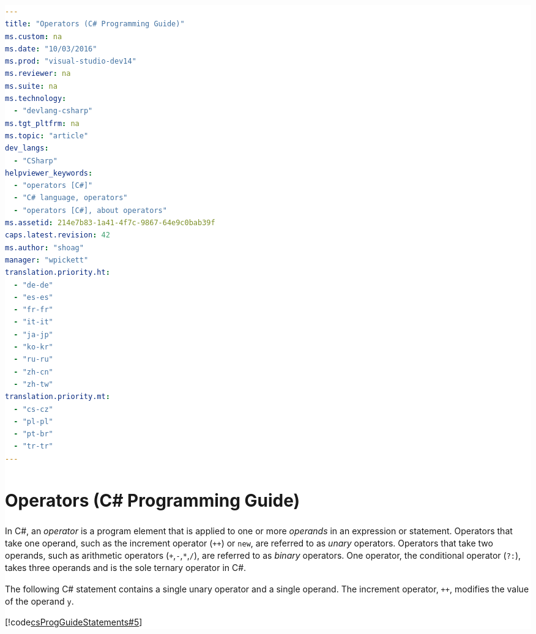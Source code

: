 ```yaml
---
title: "Operators (C# Programming Guide)"
ms.custom: na
ms.date: "10/03/2016"
ms.prod: "visual-studio-dev14"
ms.reviewer: na
ms.suite: na
ms.technology: 
  - "devlang-csharp"
ms.tgt_pltfrm: na
ms.topic: "article"
dev_langs: 
  - "CSharp"
helpviewer_keywords: 
  - "operators [C#]"
  - "C# language, operators"
  - "operators [C#], about operators"
ms.assetid: 214e7b83-1a41-4f7c-9867-64e9c0bab39f
caps.latest.revision: 42
ms.author: "shoag"
manager: "wpickett"
translation.priority.ht: 
  - "de-de"
  - "es-es"
  - "fr-fr"
  - "it-it"
  - "ja-jp"
  - "ko-kr"
  - "ru-ru"
  - "zh-cn"
  - "zh-tw"
translation.priority.mt: 
  - "cs-cz"
  - "pl-pl"
  - "pt-br"
  - "tr-tr"
---
```

# Operators (C# Programming Guide)
In C#, an *operator* is a program element that is applied to one or more *operands* in an expression or statement. Operators that take one operand, such as the increment operator (`++`) or `new`, are referred to as *unary* operators. Operators that take two operands, such as arithmetic operators (`+`,`-`,`*`,`/`), are referred to as *binary* operators. One operator, the conditional operator (`?:`), takes three operands and is the sole ternary operator in C#.  
  
 The following C# statement contains a single unary operator and a single operand. The increment operator, `++`, modifies the value of the operand `y`.  
  
 [!code[csProgGuideStatements#5](../VS_csharp/codesnippet/CSharp/operators--csharp-programming-guide-_1.cs)]  
  